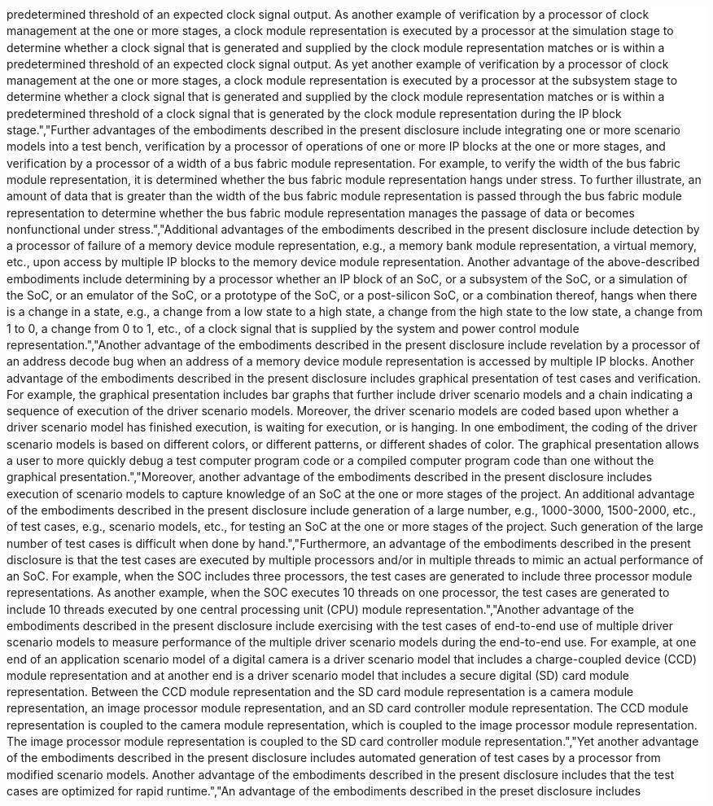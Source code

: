predetermined threshold of an expected clock signal output. As another example of verification by a processor of clock management at the one or more stages, a clock module representation is executed by a processor at the simulation stage to determine whether a clock signal that is generated and supplied by the clock module representation matches or is within a predetermined threshold of an expected clock signal output. As yet another example of verification by a processor of clock management at the one or more stages, a clock module representation is executed by a processor at the subsystem stage to determine whether a clock signal that is generated and supplied by the clock module representation matches or is within a predetermined threshold of a clock signal that is generated by the clock module representation during the IP block stage.","Further advantages of the embodiments described in the present disclosure include integrating one or more scenario models into a test bench, verification by a processor of operations of one or more IP blocks at the one or more stages, and verification by a processor of a width of a bus fabric module representation. For example, to verify the width of the bus fabric module representation, it is determined whether the bus fabric module representation hangs under stress. To further illustrate, an amount of data that is greater than the width of the bus fabric module representation is passed through the bus fabric module representation to determine whether the bus fabric module representation manages the passage of data or becomes nonfunctional under stress.","Additional advantages of the embodiments described in the present disclosure include detection by a processor of failure of a memory device module representation, e.g., a memory bank module representation, a virtual memory, etc., upon access by multiple IP blocks to the memory device module representation. Another advantage of the above-described embodiments include determining by a processor whether an IP block of an SoC, or a subsystem of the SoC, or a simulation of the SoC, or an emulator of the SoC, or a prototype of the SoC, or a post-silicon SoC, or a combination thereof, hangs when there is a change in a state, e.g., a change from a low state to a high state, a change from the high state to the low state, a change from 1 to 0, a change from 0 to 1, etc., of a clock signal that is supplied by the system and power control module representation.","Another advantage of the embodiments described in the present disclosure include revelation by a processor of an address decode bug when an address of a memory device module representation is accessed by multiple IP blocks. Another advantage of the embodiments described in the present disclosure includes graphical presentation of test cases and verification. For example, the graphical presentation includes bar graphs that further include driver scenario models and a chain indicating a sequence of execution of the driver scenario models. Moreover, the driver scenario models are coded based upon whether a driver scenario model has finished execution, is waiting for execution, or is hanging. In one embodiment, the coding of the driver scenario models is based on different colors, or different patterns, or different shades of color. The graphical presentation allows a user to more quickly debug a test computer program code or a compiled computer program code than one without the graphical presentation.","Moreover, another advantage of the embodiments described in the present disclosure includes execution of scenario models to capture knowledge of an SoC at the one or more stages of the project. An additional advantage of the embodiments described in the present disclosure include generation of a large number, e.g., 1000-3000, 1500-2000, etc., of test cases, e.g., scenario models, etc., for testing an SoC at the one or more stages of the project. Such generation of the large number of test cases is difficult when done by hand.","Furthermore, an advantage of the embodiments described in the present disclosure is that the test cases are executed by multiple processors and\/or in multiple threads to mimic an actual performance of an SoC. For example, when the SOC includes three processors, the test cases are generated to include three processor module representations. As another example, when the SOC executes 10 threads on one processor, the test cases are generated to include 10 threads executed by one central processing unit (CPU) module representation.","Another advantage of the embodiments described in the present disclosure include exercising with the test cases of end-to-end use of multiple driver scenario models to measure performance of the multiple driver scenario models during the end-to-end use. For example, at one end of an application scenario model of a digital camera is a driver scenario model that includes a charge-coupled device (CCD) module representation and at another end is a driver scenario model that includes a secure digital (SD) card module representation. Between the CCD module representation and the SD card module representation is a camera module representation, an image processor module representation, and an SD card controller module representation. The CCD module representation is coupled to the camera module representation, which is coupled to the image processor module representation. The image processor module representation is coupled to the SD card controller module representation.","Yet another advantage of the embodiments described in the present disclosure includes automated generation of test cases by a processor from modified scenario models. Another advantage of the embodiments described in the present disclosure includes that the test cases are optimized for rapid runtime.","An advantage of the embodiments described in the preset disclosure includes